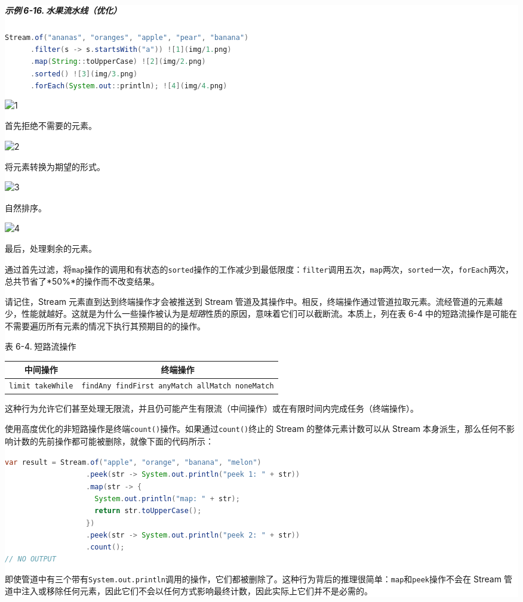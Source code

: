 ##### 示例 6-16\. 水果流水线（优化）

```java
Stream.of("ananas", "oranges", "apple", "pear", "banana")
      .filter(s -> s.startsWith("a")) ![1](img/1.png)
      .map(String::toUpperCase) ![2](img/2.png)
      .sorted() ![3](img/3.png)
      .forEach(System.out::println); ![4](img/4.png)
```

![1](img/#co_data_processing_with_streams_CO8-1)

首先拒绝不需要的元素。

![2](img/#co_data_processing_with_streams_CO8-2)

将元素转换为期望的形式。

![3](img/#co_data_processing_with_streams_CO8-3)

自然排序。

![4](img/#co_data_processing_with_streams_CO8-4)

最后，处理剩余的元素。

通过首先过滤，将`map`操作的调用和有状态的`sorted`操作的工作减少到最低限度：`filter`调用五次，`map`两次，`sorted`一次，`forEach`两次，总共节省了*50%*的操作而不改变结果。

请记住，Stream 元素直到达到终端操作才会被推送到 Stream 管道及其操作中。相反，终端操作通过管道拉取元素。流经管道的元素越少，性能就越好。这就是为什么一些操作被认为是*短路*性质的原因，意味着它们可以截断流。本质上，列在表 6-4 中的短路流操作是可能在不需要遍历所有元素的情况下执行其预期目的的操作。

表 6-4\. 短路流操作

| 中间操作 | 终端操作 |
| --- | --- |
| `limit takeWhile`  | `findAny findFirst anyMatch allMatch noneMatch` |

这种行为允许它们甚至处理无限流，并且仍可能产生有限流（中间操作）或在有限时间内完成任务（终端操作）。

使用高度优化的非短路操作是终端`count()`操作。如果通过`count()`终止的 Stream 的整体元素计数可以从 Stream 本身派生，那么任何不影响计数的先前操作都可能被删除，就像下面的代码所示：

```java
var result = Stream.of("apple", "orange", "banana", "melon")
                   .peek(str -> System.out.println("peek 1: " + str))
                   .map(str -> {
                     System.out.println("map: " + str);
                     return str.toUpperCase();
                   })
                   .peek(str -> System.out.println("peek 2: " + str))
                   .count();
// NO OUTPUT
```

即使管道中有三个带有`System.out.println`调用的操作，它们都被删除了。这种行为背后的推理很简单：`map`和`peek`操作不会在 Stream 管道中注入或移除任何元素，因此它们不会以任何方式影响最终计数，因此实际上它们并不是必需的。

